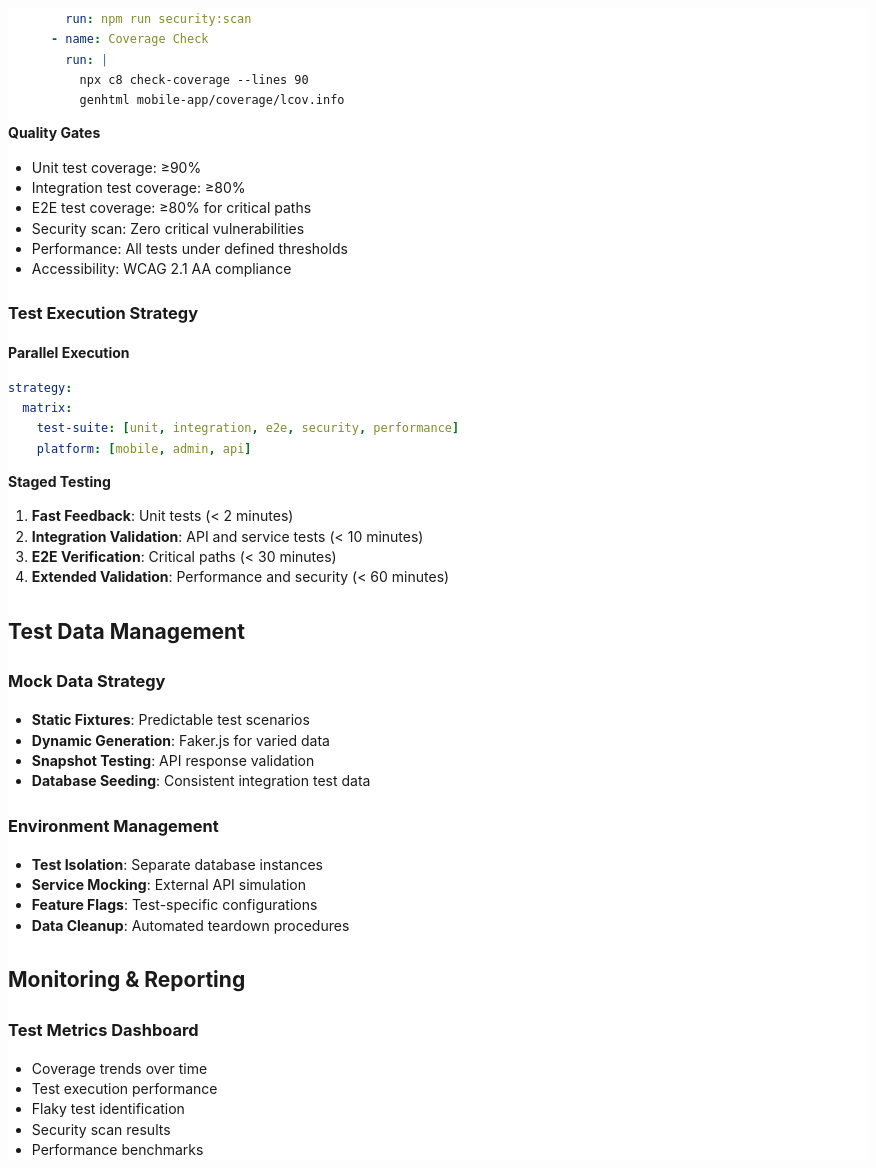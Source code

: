 ```yaml
        run: npm run security:scan
      - name: Coverage Check
        run: |
          npx c8 check-coverage --lines 90
          genhtml mobile-app/coverage/lcov.info
```

**Quality Gates**
- Unit test coverage: ≥90%
- Integration test coverage: ≥80%
- E2E test coverage: ≥80% for critical paths
- Security scan: Zero critical vulnerabilities
- Performance: All tests under defined thresholds
- Accessibility: WCAG 2.1 AA compliance

### Test Execution Strategy

**Parallel Execution**
```yaml
strategy:
  matrix:
    test-suite: [unit, integration, e2e, security, performance]
    platform: [mobile, admin, api]
```

**Staged Testing**
1. **Fast Feedback**: Unit tests (< 2 minutes)
2. **Integration Validation**: API and service tests (< 10 minutes)
3. **E2E Verification**: Critical paths (< 30 minutes)
4. **Extended Validation**: Performance and security (< 60 minutes)

## Test Data Management

### Mock Data Strategy
- **Static Fixtures**: Predictable test scenarios
- **Dynamic Generation**: Faker.js for varied data
- **Snapshot Testing**: API response validation
- **Database Seeding**: Consistent integration test data

### Environment Management
- **Test Isolation**: Separate database instances
- **Service Mocking**: External API simulation
- **Feature Flags**: Test-specific configurations
- **Data Cleanup**: Automated teardown procedures

## Monitoring & Reporting

### Test Metrics Dashboard
- Coverage trends over time
- Test execution performance
- Flaky test identification
- Security scan results
- Performance benchmarks
